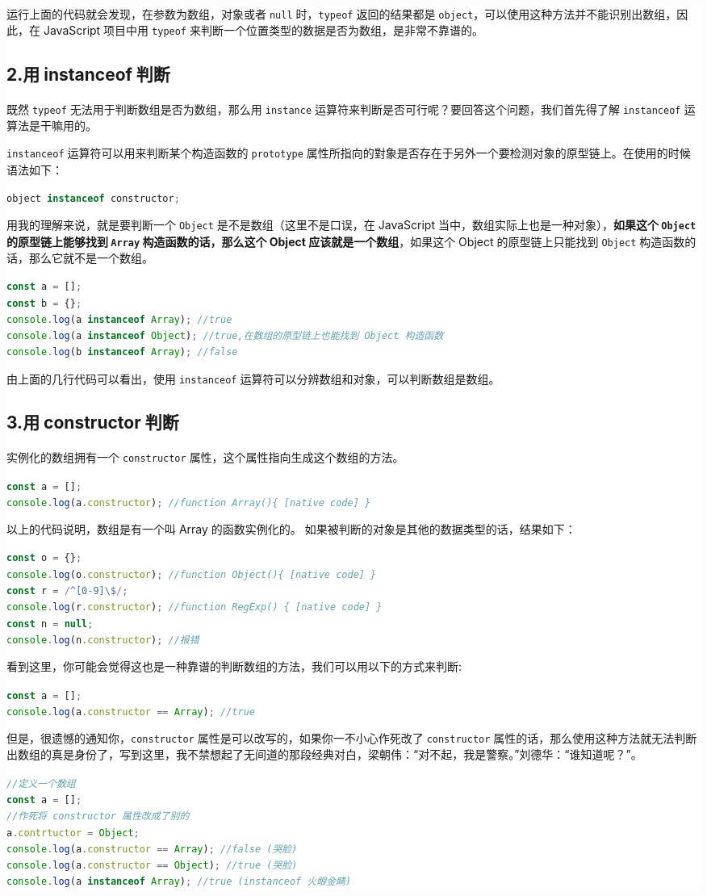 运行上面的代码就会发现，在参数为数组，对象或者 `null` 时，`typeof` 返回的结果都是 `object`，可以使用这种方法并不能识别出数组，因此，在 JavaScript 项目中用 `typeof` 来判断一个位置类型的数据是否为数组，是非常不靠谱的。

## 2.用 instanceof 判断

既然 `typeof` 无法用于判断数组是否为数组，那么用 `instance` 运算符来判断是否可行呢？要回答这个问题，我们首先得了解 `instanceof` 运算法是干嘛用的。

`instanceof` 运算符可以用来判断某个构造函数的 `prototype` 属性所指向的對象是否存在于另外一个要检测对象的原型链上。在使用的时候语法如下：

```js
object instanceof constructor;
```

用我的理解来说，就是要判断一个 `Object` 是不是数组（这里不是口误，在 JavaScript 当中，数组实际上也是一种对象），**如果这个 `Object` 的原型链上能够找到 `Array` 构造函数的话，那么这个 Object 应该就是一个数组**，如果这个 Object 的原型链上只能找到 `Object` 构造函数的话，那么它就不是一个数组。

```js
const a = [];
const b = {};
console.log(a instanceof Array); //true
console.log(a instanceof Object); //true,在数组的原型链上也能找到 Object 构造函数
console.log(b instanceof Array); //false
```

由上面的几行代码可以看出，使用 `instanceof` 运算符可以分辨数组和对象，可以判断数组是数组。

## 3.用 constructor 判断

实例化的数组拥有一个 `constructor` 属性，这个属性指向生成这个数组的方法。

```js
const a = [];
console.log(a.constructor); //function Array(){ [native code] }
```

以上的代码说明，数组是有一个叫 Array 的函数实例化的。
如果被判断的对象是其他的数据类型的话，结果如下：

```js
const o = {};
console.log(o.constructor); //function Object(){ [native code] }
const r = /^[0-9]\$/;
console.log(r.constructor); //function RegExp() { [native code] }
const n = null;
console.log(n.constructor); //报错
```

看到这里，你可能会觉得这也是一种靠谱的判断数组的方法，我们可以用以下的方式来判断:

```js
const a = [];
console.log(a.constructor == Array); //true
```

但是，很遗憾的通知你，`constructor` 属性是可以改写的，如果你一不小心作死改了 `constructor` 属性的话，那么使用这种方法就无法判断出数组的真是身份了，写到这里，我不禁想起了无间道的那段经典对白，梁朝伟：“对不起，我是警察。”刘德华：“谁知道呢？”。

```js
//定义一个数组
const a = [];
//作死将 constructor 属性改成了别的
a.contrtuctor = Object;
console.log(a.constructor == Array); //false (哭脸)
console.log(a.constructor == Object); //true (哭脸)
console.log(a instanceof Array); //true (instanceof 火眼金睛)
```
